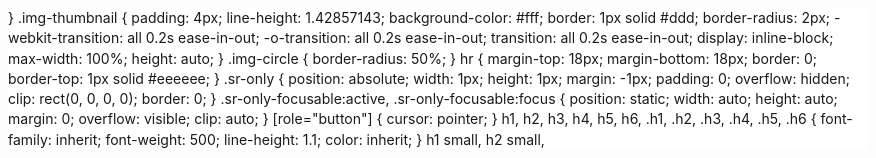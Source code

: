 }
.img-thumbnail {
  padding: 4px;
  line-height: 1.42857143;
  background-color: #fff;
  border: 1px solid #ddd;
  border-radius: 2px;
  -webkit-transition: all 0.2s ease-in-out;
  -o-transition: all 0.2s ease-in-out;
  transition: all 0.2s ease-in-out;
  display: inline-block;
  max-width: 100%;
  height: auto;
}
.img-circle {
  border-radius: 50%;
}
hr {
  margin-top: 18px;
  margin-bottom: 18px;
  border: 0;
  border-top: 1px solid #eeeeee;
}
.sr-only {
  position: absolute;
  width: 1px;
  height: 1px;
  margin: -1px;
  padding: 0;
  overflow: hidden;
  clip: rect(0, 0, 0, 0);
  border: 0;
}
.sr-only-focusable:active,
.sr-only-focusable:focus {
  position: static;
  width: auto;
  height: auto;
  margin: 0;
  overflow: visible;
  clip: auto;
}
[role="button"] {
  cursor: pointer;
}
h1,
h2,
h3,
h4,
h5,
h6,
.h1,
.h2,
.h3,
.h4,
.h5,
.h6 {
  font-family: inherit;
  font-weight: 500;
  line-height: 1.1;
  color: inherit;
}
h1 small,
h2 small,